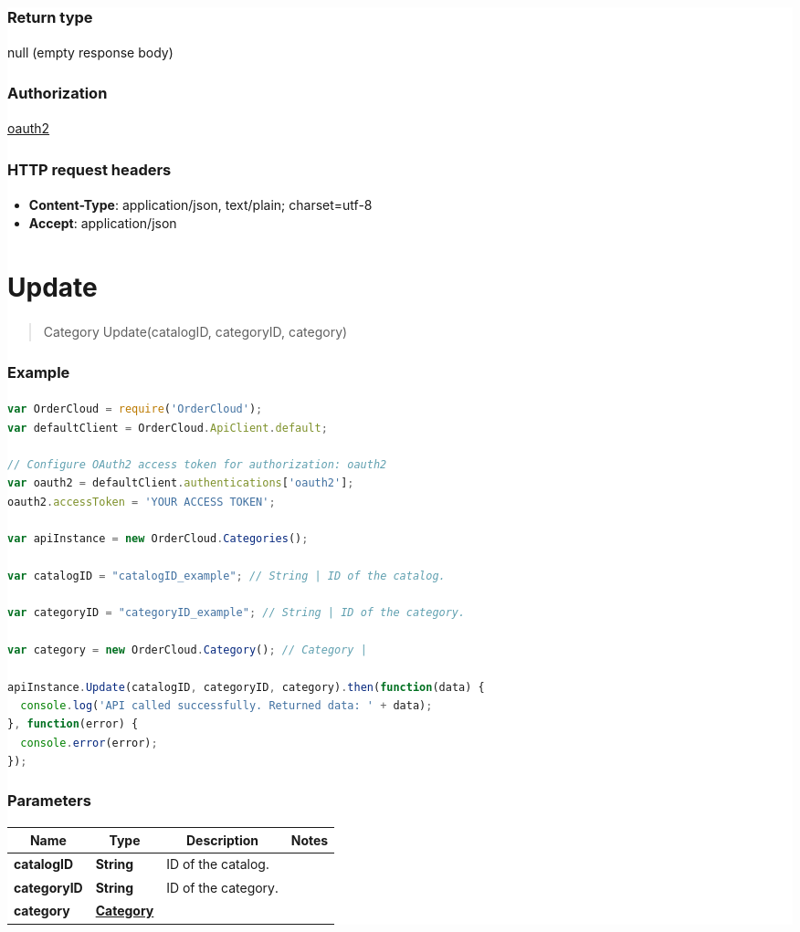### Return type

null (empty response body)

### Authorization



[oauth2](../README.md#oauth2)

### HTTP request headers

 - **Content-Type**: application/json, text/plain; charset=utf-8
 - **Accept**: application/json

<a name="Update"></a>
# **Update**
> Category Update(catalogID, categoryID, category)



### Example
```javascript
var OrderCloud = require('OrderCloud');
var defaultClient = OrderCloud.ApiClient.default;

// Configure OAuth2 access token for authorization: oauth2
var oauth2 = defaultClient.authentications['oauth2'];
oauth2.accessToken = 'YOUR ACCESS TOKEN';

var apiInstance = new OrderCloud.Categories();

var catalogID = "catalogID_example"; // String | ID of the catalog.

var categoryID = "categoryID_example"; // String | ID of the category.

var category = new OrderCloud.Category(); // Category | 

apiInstance.Update(catalogID, categoryID, category).then(function(data) {
  console.log('API called successfully. Returned data: ' + data);
}, function(error) {
  console.error(error);
});

```

### Parameters

Name | Type | Description  | Notes
------------- | ------------- | ------------- | -------------
 **catalogID** | **String**| ID of the catalog. | 
 **categoryID** | **String**| ID of the category. | 
 **category** | [**Category**](Category.md)|  | 

